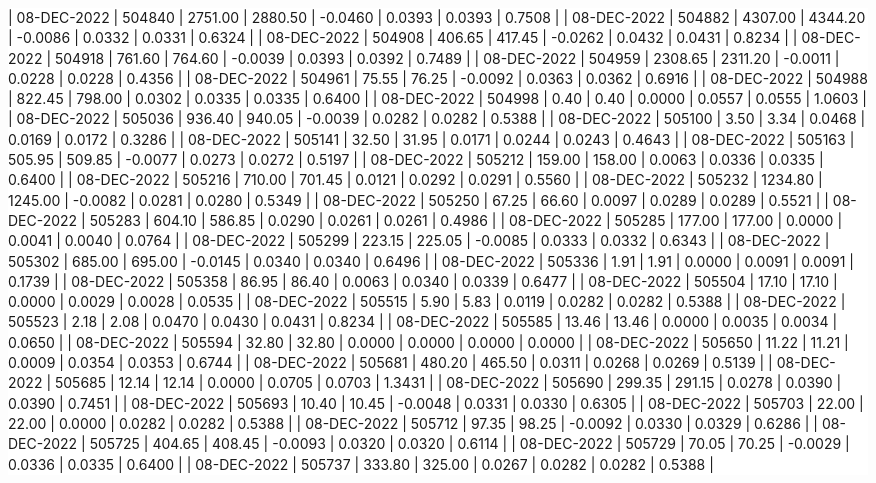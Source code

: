 | 08-DEC-2022 | 504840 | 2751.00 | 2880.50 | -0.0460 | 0.0393 | 0.0393 | 0.7508 |
| 08-DEC-2022 | 504882 | 4307.00 | 4344.20 | -0.0086 | 0.0332 | 0.0331 | 0.6324 |
| 08-DEC-2022 | 504908 | 406.65 | 417.45 | -0.0262 | 0.0432 | 0.0431 | 0.8234 |
| 08-DEC-2022 | 504918 | 761.60 | 764.60 | -0.0039 | 0.0393 | 0.0392 | 0.7489 |
| 08-DEC-2022 | 504959 | 2308.65 | 2311.20 | -0.0011 | 0.0228 | 0.0228 | 0.4356 |
| 08-DEC-2022 | 504961 | 75.55 | 76.25 | -0.0092 | 0.0363 | 0.0362 | 0.6916 |
| 08-DEC-2022 | 504988 | 822.45 | 798.00 | 0.0302 | 0.0335 | 0.0335 | 0.6400 |
| 08-DEC-2022 | 504998 | 0.40 | 0.40 | 0.0000 | 0.0557 | 0.0555 | 1.0603 |
| 08-DEC-2022 | 505036 | 936.40 | 940.05 | -0.0039 | 0.0282 | 0.0282 | 0.5388 |
| 08-DEC-2022 | 505100 | 3.50 | 3.34 | 0.0468 | 0.0169 | 0.0172 | 0.3286 |
| 08-DEC-2022 | 505141 | 32.50 | 31.95 | 0.0171 | 0.0244 | 0.0243 | 0.4643 |
| 08-DEC-2022 | 505163 | 505.95 | 509.85 | -0.0077 | 0.0273 | 0.0272 | 0.5197 |
| 08-DEC-2022 | 505212 | 159.00 | 158.00 | 0.0063 | 0.0336 | 0.0335 | 0.6400 |
| 08-DEC-2022 | 505216 | 710.00 | 701.45 | 0.0121 | 0.0292 | 0.0291 | 0.5560 |
| 08-DEC-2022 | 505232 | 1234.80 | 1245.00 | -0.0082 | 0.0281 | 0.0280 | 0.5349 |
| 08-DEC-2022 | 505250 | 67.25 | 66.60 | 0.0097 | 0.0289 | 0.0289 | 0.5521 |
| 08-DEC-2022 | 505283 | 604.10 | 586.85 | 0.0290 | 0.0261 | 0.0261 | 0.4986 |
| 08-DEC-2022 | 505285 | 177.00 | 177.00 | 0.0000 | 0.0041 | 0.0040 | 0.0764 |
| 08-DEC-2022 | 505299 | 223.15 | 225.05 | -0.0085 | 0.0333 | 0.0332 | 0.6343 |
| 08-DEC-2022 | 505302 | 685.00 | 695.00 | -0.0145 | 0.0340 | 0.0340 | 0.6496 |
| 08-DEC-2022 | 505336 | 1.91 | 1.91 | 0.0000 | 0.0091 | 0.0091 | 0.1739 |
| 08-DEC-2022 | 505358 | 86.95 | 86.40 | 0.0063 | 0.0340 | 0.0339 | 0.6477 |
| 08-DEC-2022 | 505504 | 17.10 | 17.10 | 0.0000 | 0.0029 | 0.0028 | 0.0535 |
| 08-DEC-2022 | 505515 | 5.90 | 5.83 | 0.0119 | 0.0282 | 0.0282 | 0.5388 |
| 08-DEC-2022 | 505523 | 2.18 | 2.08 | 0.0470 | 0.0430 | 0.0431 | 0.8234 |
| 08-DEC-2022 | 505585 | 13.46 | 13.46 | 0.0000 | 0.0035 | 0.0034 | 0.0650 |
| 08-DEC-2022 | 505594 | 32.80 | 32.80 | 0.0000 | 0.0000 | 0.0000 | 0.0000 |
| 08-DEC-2022 | 505650 | 11.22 | 11.21 | 0.0009 | 0.0354 | 0.0353 | 0.6744 |
| 08-DEC-2022 | 505681 | 480.20 | 465.50 | 0.0311 | 0.0268 | 0.0269 | 0.5139 |
| 08-DEC-2022 | 505685 | 12.14 | 12.14 | 0.0000 | 0.0705 | 0.0703 | 1.3431 |
| 08-DEC-2022 | 505690 | 299.35 | 291.15 | 0.0278 | 0.0390 | 0.0390 | 0.7451 |
| 08-DEC-2022 | 505693 | 10.40 | 10.45 | -0.0048 | 0.0331 | 0.0330 | 0.6305 |
| 08-DEC-2022 | 505703 | 22.00 | 22.00 | 0.0000 | 0.0282 | 0.0282 | 0.5388 |
| 08-DEC-2022 | 505712 | 97.35 | 98.25 | -0.0092 | 0.0330 | 0.0329 | 0.6286 |
| 08-DEC-2022 | 505725 | 404.65 | 408.45 | -0.0093 | 0.0320 | 0.0320 | 0.6114 |
| 08-DEC-2022 | 505729 | 70.05 | 70.25 | -0.0029 | 0.0336 | 0.0335 | 0.6400 |
| 08-DEC-2022 | 505737 | 333.80 | 325.00 | 0.0267 | 0.0282 | 0.0282 | 0.5388 |